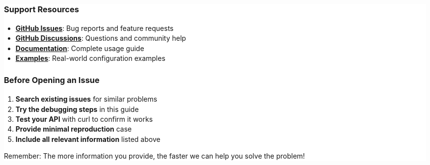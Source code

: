 ### **Support Resources**

- **[GitHub Issues](https://github.com/Mikej81/terraform-provider-rest/issues)**: Bug reports and feature requests
- **[GitHub Discussions](https://github.com/Mikej81/terraform-provider-rest/discussions)**: Questions and community help
- **[Documentation](README.md)**: Complete usage guide
- **[Examples](examples/)**: Real-world configuration examples

### **Before Opening an Issue**

1. **Search existing issues** for similar problems
2. **Try the debugging steps** in this guide
3. **Test your API** with curl to confirm it works
4. **Provide minimal reproduction** case
5. **Include all relevant information** listed above

Remember: The more information you provide, the faster we can help you solve the problem!